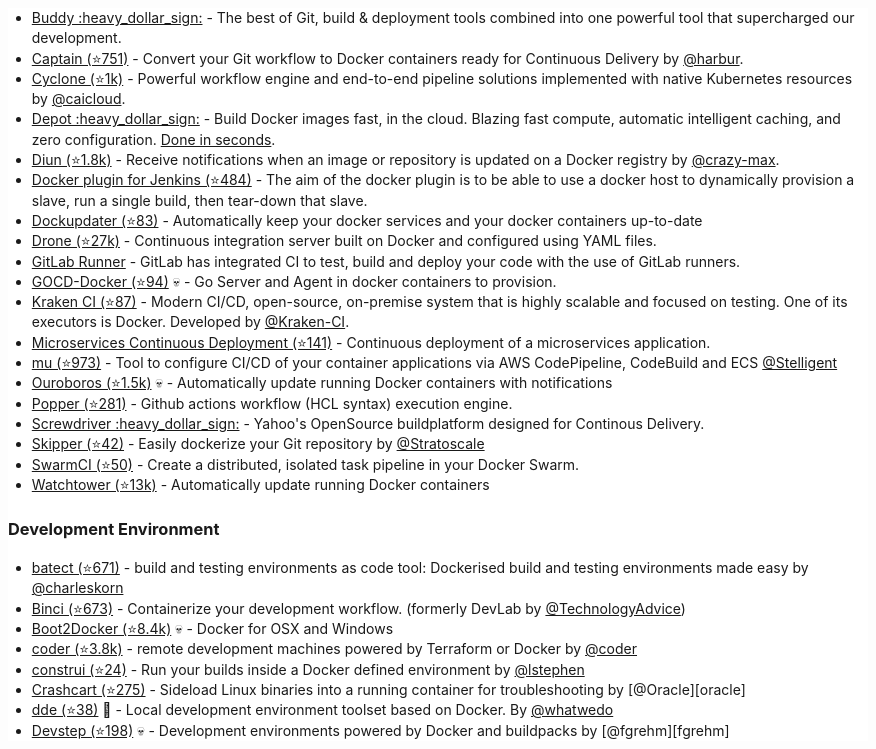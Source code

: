 *   [Buddy :heavy\_dollar\_sign:](https://buddy.works) - The best of Git, build & deployment tools combined into one powerful tool that supercharged our development.
*   [Captain (⭐751)](https://github.com/harbur/captain) - Convert your Git workflow to Docker containers ready for Continuous Delivery by [@harbur](https://github.com/harbur).
*   [Cyclone (⭐1k)](https://github.com/caicloud/cyclone) - Powerful workflow engine and end-to-end pipeline solutions implemented with native Kubernetes resources by [@caicloud](https://github.com/caicloud).
*   [Depot :heavy\_dollar\_sign:](https://depot.dev) - Build Docker images fast, in the cloud. Blazing fast compute, automatic intelligent caching, and zero configuration. [Done in seconds](https://depot.dev/#benchmarks).
*   [Diun (⭐1.8k)](https://github.com/crazy-max/diun) - Receive notifications when an image or repository is updated on a Docker registry by [@crazy-max](https://github.com/veggiemonk/awesome-docker/blob/master/README.md/crazy-max).
*   [Docker plugin for Jenkins (⭐484)](https://github.com/jenkinsci/docker-plugin/) - The aim of the docker plugin is to be able to use a docker host to dynamically provision a slave, run a single build, then tear-down that slave.
*   [Dockupdater (⭐83)](https://github.com/dockupdater/dockupdater) - Automatically keep your docker services and your docker containers up-to-date
*   [Drone (⭐27k)](https://github.com/drone/drone) - Continuous integration server built on Docker and configured using YAML files.
*   [GitLab Runner](https://gitlab.com/gitlab-org/gitlab-runner) - GitLab has integrated CI to test, build and deploy your code with the use of GitLab runners.
*   [GOCD-Docker (⭐94)](https://github.com/gocd/gocd-docker) :skull: - Go Server and Agent in docker containers to provision.
*   [Kraken CI (⭐87)](https://github.com/Kraken-CI/kraken) - Modern CI/CD, open-source, on-premise system that is highly scalable and focused on testing. One of its executors is Docker. Developed by [@Kraken-CI](https://github.com/Kraken-CI).
*   [Microservices Continuous Deployment (⭐141)](https://github.com/francescou/docker-continuous-deployment) - Continuous deployment of a microservices application.
*   [mu (⭐973)](https://github.com/stelligent/mu) - Tool to configure CI/CD of your container applications via AWS CodePipeline, CodeBuild and ECS [@Stelligent](https://github.com/stelligent)
*   [Ouroboros (⭐1.5k)](https://github.com/pyouroboros/ouroboros) :skull: - Automatically update running Docker containers with notifications
*   [Popper (⭐281)](https://github.com/systemslab/popper) - Github actions workflow (HCL syntax) execution engine.
*   [Screwdriver :heavy\_dollar\_sign:](https://screwdriver.cd/) - Yahoo's OpenSource buildplatform designed for Continous Delivery.
*   [Skipper (⭐42)](https://github.com/Stratoscale/skipper) - Easily dockerize your Git repository by [@Stratoscale](https://github.com/Stratoscale)
*   [SwarmCI (⭐50)](https://github.com/ghostsquad/swarmci) - Create a distributed, isolated task pipeline in your Docker Swarm.
*   [Watchtower (⭐13k)](https://github.com/containrrr/watchtower) - Automatically update running Docker containers

### Development Environment

*   [batect (⭐671)](https://github.com/batect/batect) - build and testing environments as code tool: Dockerised build and testing environments made easy by [@charleskorn](https://github.com/charleskorn)
*   [Binci (⭐673)](https://github.com/binci/binci) - Containerize your development workflow. (formerly DevLab by [@TechnologyAdvice](https://github.com/TechnologyAdvice))
*   [Boot2Docker (⭐8.4k)](https://github.com/boot2docker/boot2docker) :skull: - Docker for OSX and Windows
*   [coder (⭐3.8k)](https://github.com/coder/coder) - remote development machines powered by Terraform or Docker by [@coder](https://github.com/coder)
*   [construi (⭐24)](https://github.com/lstephen/construi) - Run your builds inside a Docker defined environment by [@lstephen](https://github.com/lstephen)
*   [Crashcart (⭐275)](https://github.com/oracle/crashcart) - Sideload Linux binaries into a running container for troubleshooting by [@Oracle][oracle]
*   [dde (⭐38)](https://github.com/whatwedo/dde) :construction: - Local development environment toolset based on Docker. By [@whatwedo](https://github.com/whatwedo)
*   [Devstep (⭐198)](https://github.com/fgrehm/devstep) :skull: - Development environments powered by Docker and buildpacks by [@fgrehm][fgrehm]